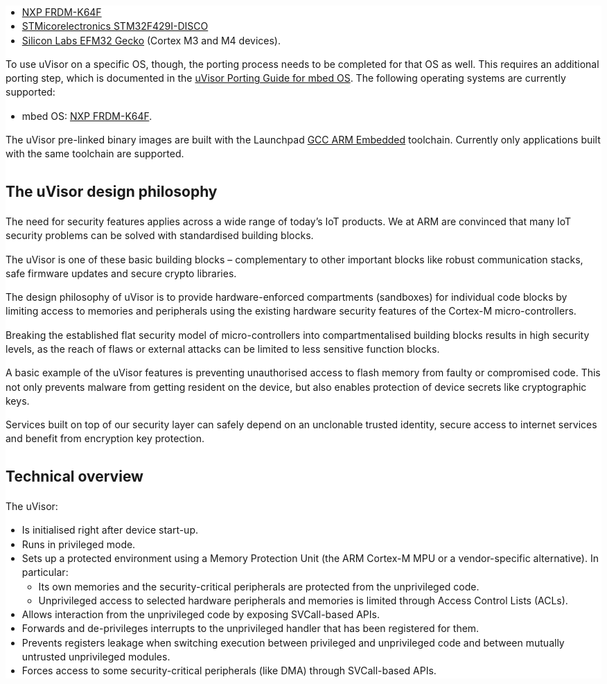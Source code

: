 * [NXP FRDM-K64F](http://developer.mbed.org/platforms/FRDM-K64F/)
* [STMicorelectronics STM32F429I-DISCO](http://www.st.com/web/catalog/tools/FM116/SC959/SS1532/PF259090)
* [Silicon Labs EFM32 Gecko](http://www.silabs.com/products/mcu/32-bit/efm32-gecko/pages/efm32-gecko.aspx) (Cortex M3 and M4 devices).

To use uVisor on a specific OS, though, the porting process needs to be completed for that OS as well. This requires an additional porting step, which is documented in the [uVisor Porting Guide for mbed OS](docs/core/PORTING.md). The following operating systems are currently supported:

* mbed OS: [NXP FRDM-K64F](http://developer.mbed.org/platforms/FRDM-K64F/).

The uVisor pre-linked binary images are built with the Launchpad [GCC ARM Embedded](https://launchpad.net/gcc-arm-embedded) toolchain. Currently only applications built with the same toolchain are supported.

## The uVisor design philosophy

The need for security features applies across a wide range of today’s IoT products. We at ARM are convinced that many IoT security problems can be solved with standardised building blocks.

The uVisor is one of these basic building blocks – complementary to other important blocks like robust communication stacks, safe firmware updates and secure crypto libraries.

The design philosophy of uVisor is to provide hardware-enforced compartments (sandboxes) for individual code blocks by limiting access to memories and peripherals using the existing hardware security features of the Cortex-M micro-controllers.

Breaking the established flat security model of micro-controllers into compartmentalised building blocks results in high security levels, as the reach of flaws or external attacks can be limited to less sensitive function blocks.

A basic example of the uVisor features is preventing unauthorised access to flash memory from faulty or compromised code. This not only prevents malware from getting resident on the device, but also enables protection of device secrets like cryptographic keys.

Services built on top of our security layer can safely depend on an unclonable trusted identity, secure access to internet services and benefit from encryption key protection.

## Technical overview

The uVisor:

* Is initialised right after device start-up.
* Runs in privileged mode.
* Sets up a protected environment using a Memory Protection Unit (the ARM Cortex-M MPU or a vendor-specific alternative). In particular:
    * Its own memories and the security-critical peripherals are protected from the unprivileged code.
    * Unprivileged access to selected hardware peripherals and memories is limited through Access Control Lists (ACLs).
* Allows interaction from the unprivileged code by exposing SVCall-based APIs.
* Forwards and de-privileges interrupts to the unprivileged handler that has been registered for them.
* Prevents registers leakage when switching execution between privileged and unprivileged code and between mutually untrusted unprivileged modules.
* Forces access to some security-critical peripherals (like DMA) through SVCall-based APIs.
